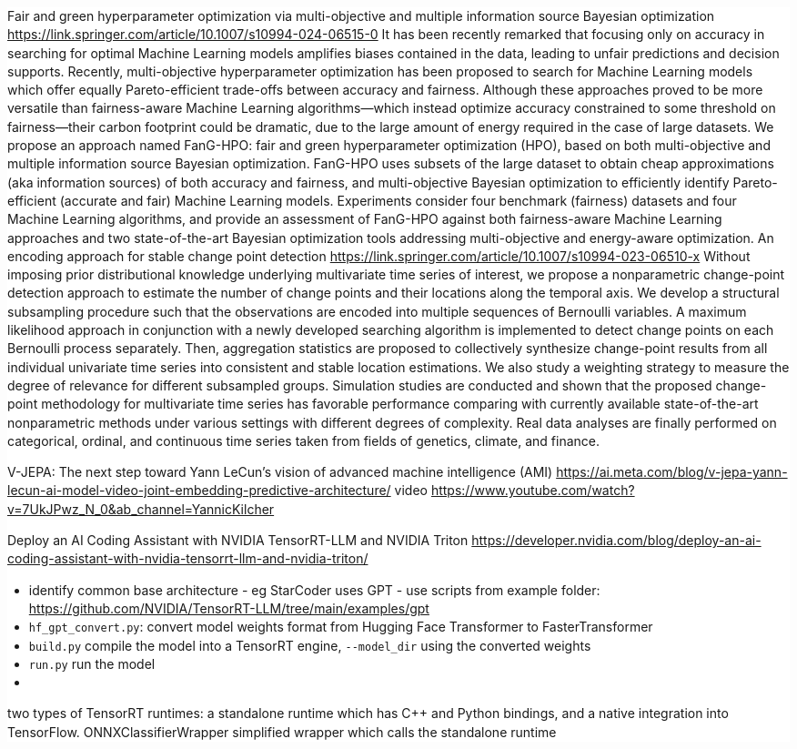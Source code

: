 Fair and green hyperparameter optimization via multi-objective and multiple information source Bayesian optimization https://link.springer.com/article/10.1007/s10994-024-06515-0 It has been recently remarked that focusing only on accuracy in searching for optimal Machine Learning models amplifies biases contained in the data, leading to unfair predictions and decision supports. Recently, multi-objective hyperparameter optimization has been proposed to search for Machine Learning models which offer equally Pareto-efficient trade-offs between accuracy and fairness. Although these approaches proved to be more versatile than fairness-aware Machine Learning algorithms—which instead optimize accuracy constrained to some threshold on fairness—their carbon footprint could be dramatic, due to the large amount of energy required in the case of large datasets. We propose an approach named FanG-HPO: fair and green hyperparameter optimization (HPO), based on both multi-objective and multiple information source Bayesian optimization. FanG-HPO uses subsets of the large dataset to obtain cheap approximations (aka information sources) of both accuracy and fairness, and multi-objective Bayesian optimization to efficiently identify Pareto-efficient (accurate and fair) Machine Learning models. Experiments consider four benchmark (fairness) datasets and four Machine Learning algorithms, and provide an assessment of FanG-HPO against both fairness-aware Machine Learning approaches and two state-of-the-art Bayesian optimization tools addressing multi-objective and energy-aware optimization.
An encoding approach for stable change point detection https://link.springer.com/article/10.1007/s10994-023-06510-x Without imposing prior distributional knowledge underlying multivariate time series of interest, we propose a nonparametric change-point detection approach to estimate the number of change points and their locations along the temporal axis. We develop a structural subsampling procedure such that the observations are encoded into multiple sequences of Bernoulli variables. A maximum likelihood approach in conjunction with a newly developed searching algorithm is implemented to detect change points on each Bernoulli process separately. Then, aggregation statistics are proposed to collectively synthesize change-point results from all individual univariate time series into consistent and stable location estimations. We also study a weighting strategy to measure the degree of relevance for different subsampled groups. Simulation studies are conducted and shown that the proposed change-point methodology for multivariate time series has favorable performance comparing with currently available state-of-the-art nonparametric methods under various settings with different degrees of complexity. Real data analyses are finally performed on categorical, ordinal, and continuous time series taken from fields of genetics, climate, and finance.


V-JEPA: The next step toward Yann LeCun’s vision of advanced machine intelligence (AMI) https://ai.meta.com/blog/v-jepa-yann-lecun-ai-model-video-joint-embedding-predictive-architecture/ video https://www.youtube.com/watch?v=7UkJPwz_N_0&ab_channel=YannicKilcher






Deploy an AI Coding Assistant with NVIDIA TensorRT-LLM and NVIDIA Triton https://developer.nvidia.com/blog/deploy-an-ai-coding-assistant-with-nvidia-tensorrt-llm-and-nvidia-triton/ 
- identify common base architecture - eg StarCoder uses GPT - use scripts from example folder: https://github.com/NVIDIA/TensorRT-LLM/tree/main/examples/gpt
- `hf_gpt_convert.py`: convert model weights format from Hugging Face Transformer to FasterTransformer
- `build.py` compile the model into a TensorRT engine, `--model_dir` using the converted weights
- `run.py` run the model
- 




two types of TensorRT runtimes: a standalone runtime which has C++ and Python bindings, and a native integration into TensorFlow. ONNXClassifierWrapper simplified wrapper which calls the standalone runtime
